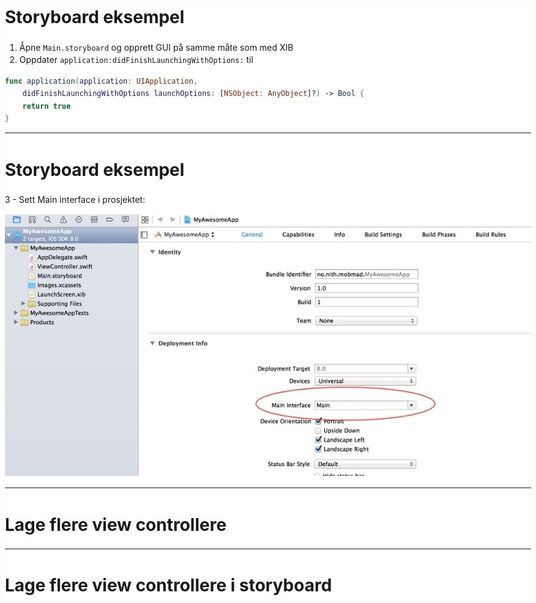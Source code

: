 # Storyboard eksempel

1. Åpne `Main.storyboard` og opprett GUI på samme måte som med XIB
2. Oppdater `application:didFinishLaunchingWithOptions:` til

```swift
func application(application: UIApplication, 
    didFinishLaunchingWithOptions launchOptions: [NSObject: AnyObject]?) -> Bool {
    return true
}
```

---

# Storyboard eksempel

3 - Sett Main interface i prosjektet:

![inline](img/storyboard-main.png)

---

# Lage flere view controllere

---

# Lage flere view controllere i storyboard
